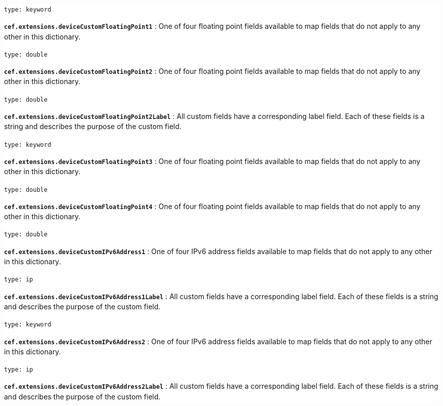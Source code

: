     type: keyword


**`cef.extensions.deviceCustomFloatingPoint1`**
:   One of four floating point fields available to map fields that do not apply to any other in this dictionary.

    type: double


**`cef.extensions.deviceCustomFloatingPoint2`**
:   One of four floating point fields available to map fields that do not apply to any other in this dictionary.

    type: double


**`cef.extensions.deviceCustomFloatingPoint2Label`**
:   All custom fields have a corresponding label field. Each of these fields is a string and describes the purpose of the custom field.

    type: keyword


**`cef.extensions.deviceCustomFloatingPoint3`**
:   One of four floating point fields available to map fields that do not apply to any other in this dictionary.

    type: double


**`cef.extensions.deviceCustomFloatingPoint4`**
:   One of four floating point fields available to map fields that do not apply to any other in this dictionary.

    type: double


**`cef.extensions.deviceCustomIPv6Address1`**
:   One of four IPv6 address fields available to map fields that do not apply to any other in this dictionary.

    type: ip


**`cef.extensions.deviceCustomIPv6Address1Label`**
:   All custom fields have a corresponding label field. Each of these fields is a string and describes the purpose of the custom field.

    type: keyword


**`cef.extensions.deviceCustomIPv6Address2`**
:   One of four IPv6 address fields available to map fields that do not apply to any other in this dictionary.

    type: ip


**`cef.extensions.deviceCustomIPv6Address2Label`**
:   All custom fields have a corresponding label field. Each of these fields is a string and describes the purpose of the custom field.
